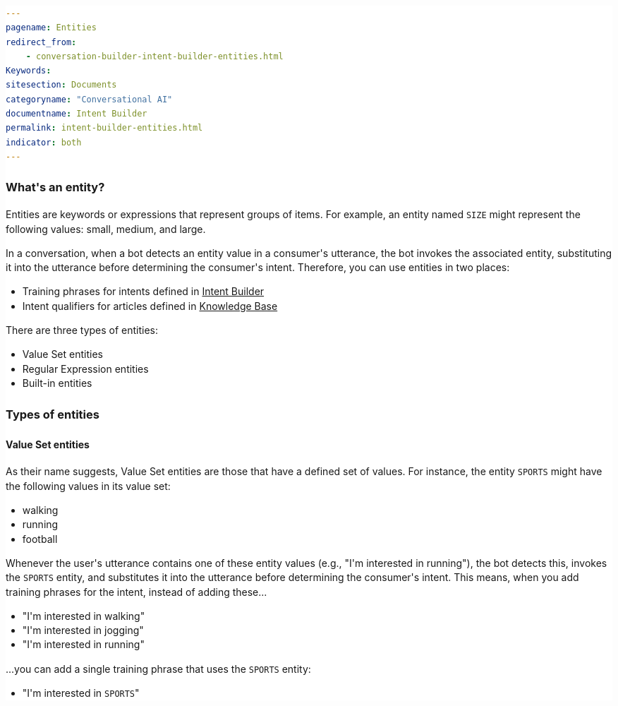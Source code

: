 ```yaml
---
pagename: Entities
redirect_from:
    - conversation-builder-intent-builder-entities.html
Keywords:
sitesection: Documents
categoryname: "Conversational AI"
documentname: Intent Builder
permalink: intent-builder-entities.html
indicator: both
---
```


### What's an entity?

Entities are keywords or expressions that represent groups of items. For example, an entity named `SIZE` might represent the following values: small, medium, and large.

In a conversation, when a bot detects an entity value in a consumer's utterance, the bot invokes the associated entity, substituting it into the utterance before determining the consumer's intent. Therefore, you can use entities in two places:

* Training phrases for intents defined in [Intent Builder](intent-builder-overview.html) 
* Intent qualifiers for articles defined in [Knowledge Base](knowledge-base-overview.html)

There are three types of entities:

* Value Set entities
* Regular Expression entities
* Built-in entities

### Types of entities

#### Value Set entities

As their name suggests, Value Set entities are those that have a defined set of values. For instance, the entity `SPORTS` might have the following values in its value set:

* walking
* running
* football

Whenever the user's utterance contains one of these entity values (e.g., "I'm interested in running"), the bot detects this, invokes the `SPORTS` entity, and substitutes it into the utterance before determining the consumer's intent. This means, when you add training phrases for the intent, instead of adding these...

* "I'm interested in walking"
* "I'm interested in jogging"
* "I'm interested in running"

...you can add a single training phrase that uses the `SPORTS` entity:

* "I'm interested in `SPORTS`"
